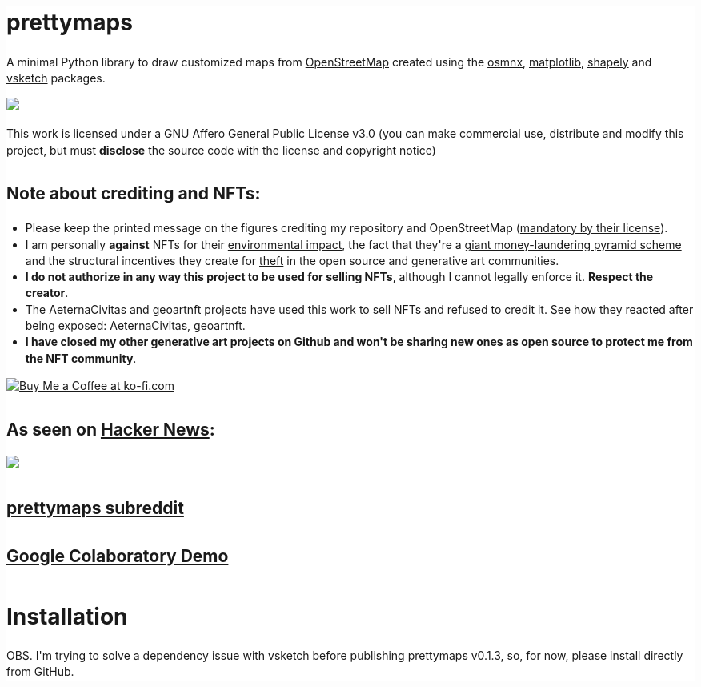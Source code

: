# prettymaps

A minimal Python library to draw customized maps from [OpenStreetMap](https://www.openstreetmap.org/#map=12/11.0733/106.3078) created using the [osmnx](https://github.com/gboeing/osmnx), [matplotlib](https://matplotlib.org/), [shapely](https://shapely.readthedocs.io/en/stable/index.html) and [vsketch](https://github.com/abey79/vsketch) packages.

![](https://github.com/marceloprates/prettymaps/raw/main/prints/heerhugowaard.png)


This work is [licensed](LICENSE) under a GNU Affero General Public License v3.0 (you can make commercial use, distribute and modify this project, but must **disclose** the source code with the license and copyright notice)

## Note about crediting and NFTs:
- Please keep the printed message on the figures crediting my repository and OpenStreetMap ([mandatory by their license](https://www.openstreetmap.org/copyright)).
- I am personally **against** NFTs for their [environmental impact](https://earth.org/nfts-environmental-impact/), the fact that they're a [giant money-laundering pyramid scheme](https://twitter.com/smdiehl/status/1445795667826208770) and the structural incentives they create for [theft](https://twitter.com/NFTtheft) in the open source and generative art communities.
- **I do not authorize in any way this project to be used for selling NFTs**, although I cannot legally enforce it. **Respect the creator**.
- The [AeternaCivitas](https://magiceden.io/marketplace/aeterna_civitas) and [geoartnft](https://www.geo-nft.com/) projects have used this work to sell NFTs and refused to credit it. See how they reacted after being exposed: [AeternaCivitas](etc/NFT_theft_AeternaCivitas.jpg), [geoartnft](etc/NFT_theft_geoart.jpg).
- **I have closed my other generative art projects on Github and won't be sharing new ones as open source to protect me from the NFT community**.

<a href='https://ko-fi.com/marceloprates_' target='_blank'><img height='36' style='border:0px;height:36px;' src='https://cdn.ko-fi.com/cdn/kofi1.png?v=3' border='0' alt='Buy Me a Coffee at ko-fi.com' /></a>

## As seen on [Hacker News](https://web.archive.org/web/20210825160918/https://news.ycombinator.com/news):
![](https://github.com/marceloprates/prettymaps/raw/main/prints/hackernews-prettymaps.png)

## [prettymaps subreddit](https://www.reddit.com/r/prettymaps_/)
## [Google Colaboratory Demo](https://colab.research.google.com/github/marceloprates/prettymaps/blob/master/notebooks/examples.ipynb)

# Installation

OBS. I'm trying to solve a dependency issue with [vsketch](https://vsketch.readthedocs.io/en/latest/install.html) before publishing prettymaps v0.1.3, so, for now, please install directly from GitHub.
